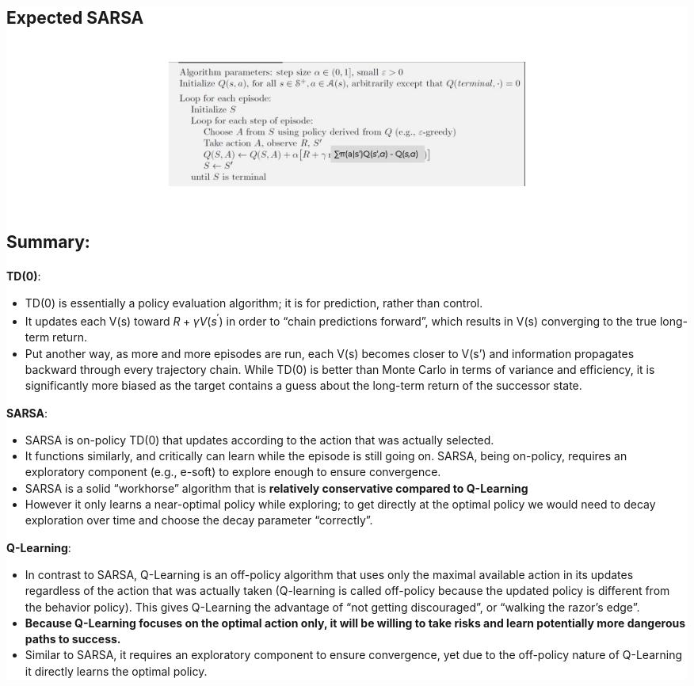 ## Expected SARSA
<div align=center>
        <img src ="610.png" width="450" height ="200"/>
</div>

## Summary:
**TD(0)**: 
- TD(0) is essentially a policy evaluation algorithm; it is for prediction, rather than control. 
- It updates each V(s) toward $R+\gamma V(s^\prime)$ in order to “chain predictions forward”, which results in V(s)
converging to the true long-term return. 
- Put another way, as more and more episodes are run, each V(s) becomes closer to V(s’) and information propagates backward through every trajectory chain. While TD(0) is better than Monte Carlo in terms of variance and efficiency, it is significantly more biased as the target contains a guess about the long-term return of the successor state.
  
**SARSA**: 
- SARSA is on-policy TD(0) that updates according to the action that was actually selected. 
- It functions similarly, and critically can learn while the episode is still going on. SARSA, being on-policy, requires an exploratory component (e.g., e-soft) to explore enough to ensure convergence. 
- SARSA is a solid “workhorse” algorithm that is **relatively conservative compared to Q-Learning**
- However it only learns a near-optimal policy while exploring; to get directly at the optimal policy we would need to decay exploration over time and choose the decay parameter “correctly”.

**Q-Learning**: 
- In contrast to SARSA, Q-Learning is an off-policy algorithm that uses only the maximal available action in its updates regardless of the action that was actually taken (Q-learning is called off-policy because the updated policy is different from the behavior policy). This gives Q-Learning the advantage of “not getting discouraged”, or “walking the razor’s edge”. 
- **Because Q-Learning focuses on the optimal action only, it will be willing to take risks and learn potentially more dangerous paths to success.** 
- Similar to SARSA, it requires an exploratory component to ensure convergence, yet due to the off-policy nature of Q-Learning it directly learns the optimal policy.
